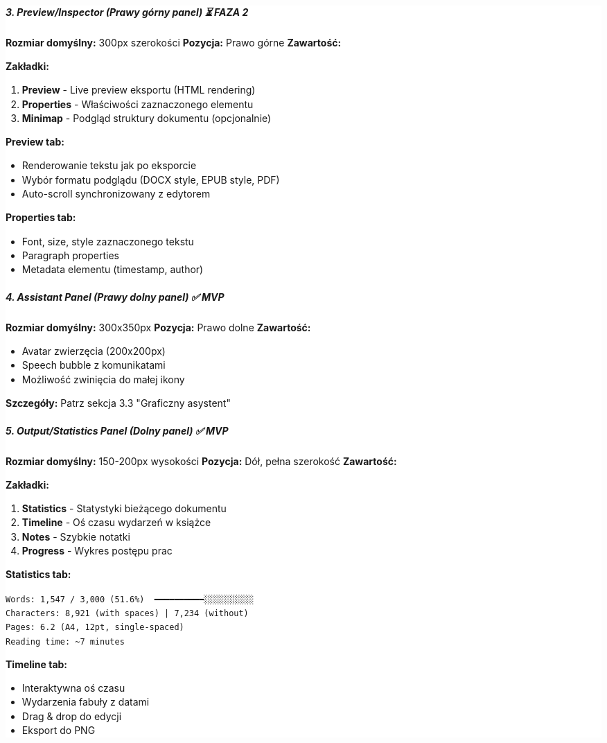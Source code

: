 ##### 3. Preview/Inspector (Prawy górny panel) ⏳ FAZA 2
**Rozmiar domyślny:** 300px szerokości
**Pozycja:** Prawo górne
**Zawartość:**

**Zakładki:**
1. **Preview** - Live preview eksportu (HTML rendering)
2. **Properties** - Właściwości zaznaczonego elementu
3. **Minimap** - Podgląd struktury dokumentu (opcjonalnie)

**Preview tab:**
- Renderowanie tekstu jak po eksporcie
- Wybór formatu podglądu (DOCX style, EPUB style, PDF)
- Auto-scroll synchronizowany z edytorem

**Properties tab:**
- Font, size, style zaznaczonego tekstu
- Paragraph properties
- Metadata elementu (timestamp, author)

##### 4. Assistant Panel (Prawy dolny panel) ✅ MVP
**Rozmiar domyślny:** 300x350px
**Pozycja:** Prawo dolne
**Zawartość:**
- Avatar zwierzęcia (200x200px)
- Speech bubble z komunikatami
- Możliwość zwinięcia do małej ikony

**Szczegóły:** Patrz sekcja 3.3 "Graficzny asystent"

##### 5. Output/Statistics Panel (Dolny panel) ✅ MVP
**Rozmiar domyślny:** 150-200px wysokości
**Pozycja:** Dół, pełna szerokość
**Zawartość:**

**Zakładki:**
1. **Statistics** - Statystyki bieżącego dokumentu
2. **Timeline** - Oś czasu wydarzeń w książce
3. **Notes** - Szybkie notatki
4. **Progress** - Wykres postępu prac

**Statistics tab:**
```
Words: 1,547 / 3,000 (51.6%)  ━━━━━━━━━━░░░░░░░░░░
Characters: 8,921 (with spaces) | 7,234 (without)
Pages: 6.2 (A4, 12pt, single-spaced)
Reading time: ~7 minutes
```

**Timeline tab:**
- Interaktywna oś czasu
- Wydarzenia fabuły z datami
- Drag & drop do edycji
- Eksport do PNG
